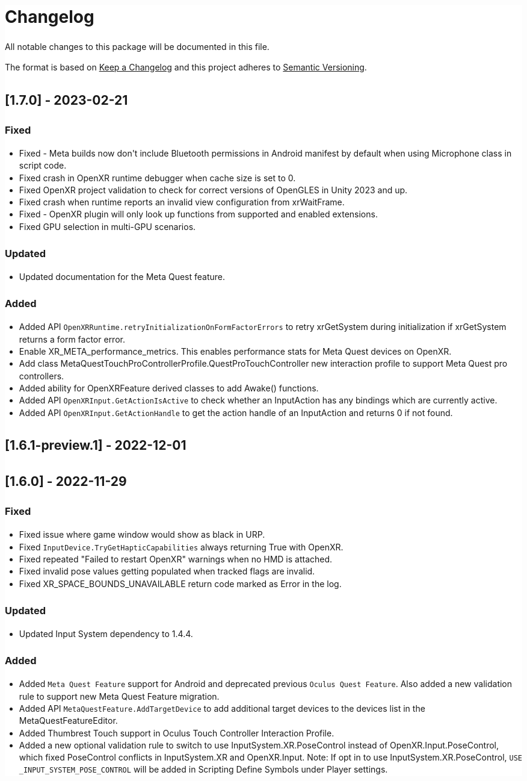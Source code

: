 # Changelog
All notable changes to this package will be documented in this file.

The format is based on [Keep a Changelog](http://keepachangelog.com/en/1.0.0/)
and this project adheres to [Semantic Versioning](http://semver.org/spec/v2.0.0.html).

## [1.7.0] - 2023-02-21

### Fixed
* Fixed - Meta builds now don't include Bluetooth permissions in Android manifest by default when using Microphone class in script code.
* Fixed crash in OpenXR runtime debugger when cache size is set to 0.
* Fixed OpenXR project validation to check for correct versions of OpenGLES in Unity 2023 and up.
* Fixed crash when runtime reports an invalid view configuration from xrWaitFrame.
* Fixed - OpenXR plugin will only look up functions from supported and enabled extensions.
* Fixed GPU selection in multi-GPU scenarios.

### Updated
* Updated documentation for the Meta Quest feature.

### Added
* Added API `OpenXRRuntime.retryInitializationOnFormFactorErrors` to retry xrGetSystem during initialization if xrGetSystem returns a form factor error.
* Enable XR_META_performance_metrics. This enables performance stats for Meta Quest devices on OpenXR. 
* Add class MetaQuestTouchProControllerProfile.QuestProTouchController new interaction profile to support Meta Quest pro controllers.
* Added ability for OpenXRFeature derived classes to add Awake() functions.
* Added API `OpenXRInput.GetActionIsActive` to check whether an InputAction has any bindings which are currently active.
* Added API `OpenXRInput.GetActionHandle` to get the action handle of an InputAction and returns 0 if not found.

## [1.6.1-preview.1] - 2022-12-01

## [1.6.0] - 2022-11-29
### Fixed
* Fixed issue where game window would show as black in URP.
* Fixed `InputDevice.TryGetHapticCapabilities` always returning True with OpenXR.
* Fixed repeated "Failed to restart OpenXR" warnings when no HMD is attached.
* Fixed invalid pose values getting populated when tracked flags are invalid.
* Fixed XR_SPACE_BOUNDS_UNAVAILABLE return code marked as Error in the log.

### Updated
* Updated Input System dependency to 1.4.4.

### Added
* Added `Meta Quest Feature` support for Android and deprecated previous `Oculus Quest Feature`. Also added a new validation rule to support new Meta Quest Feature migration.
* Added API `MetaQuestFeature.AddTargetDevice` to add additional target devices to the devices list in the MetaQuestFeatureEditor.
* Added Thumbrest Touch support in Oculus Touch Controller Interaction Profile.
* Added a new optional validation rule to switch to use InputSystem.XR.PoseControl instead of OpenXR.Input.PoseControl, which fixed PoseControl conflicts in InputSystem.XR and OpenXR.Input. Note: If opt in to use InputSystem.XR.PoseControl, `USE_INPUT_SYSTEM_POSE_CONTROL` will be added in Scripting Define Symbols under Player settings.
